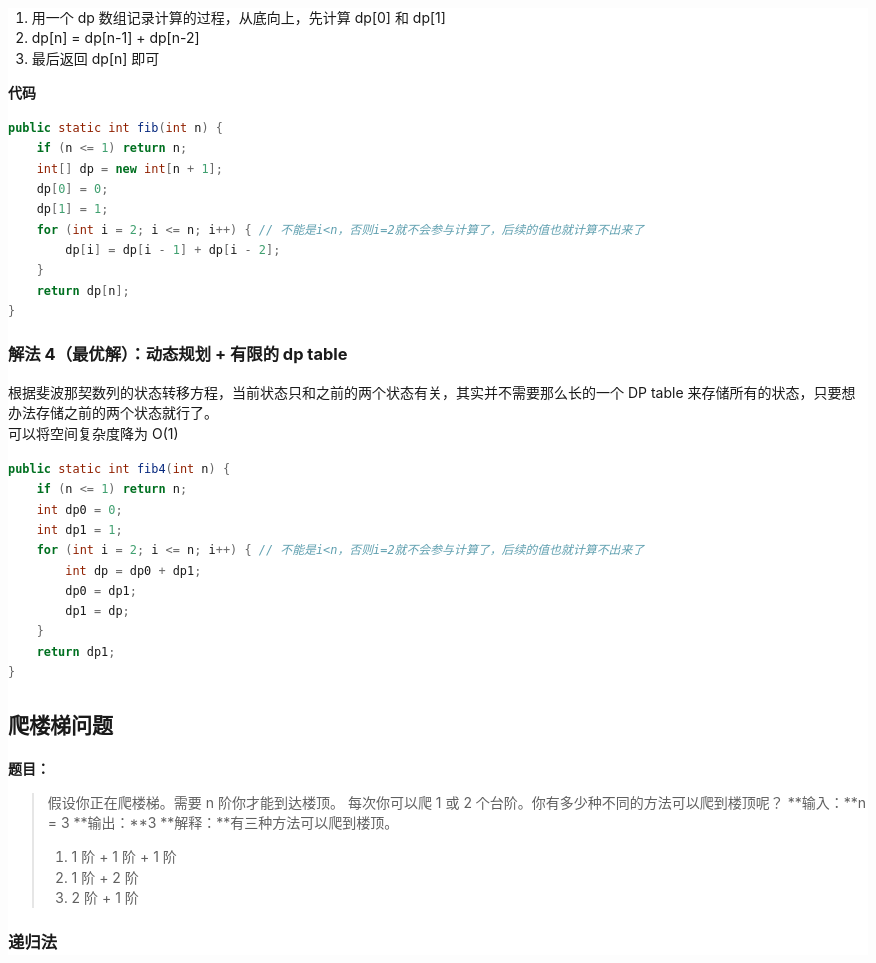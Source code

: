 1. 用一个 dp 数组记录计算的过程，从底向上，先计算 dp[0] 和 dp[1]
2. dp[n] = dp[n-1] + dp[n-2]
3. 最后返回 dp[n] 即可

**代码**

```java
public static int fib(int n) {
    if (n <= 1) return n;
    int[] dp = new int[n + 1];
    dp[0] = 0;
    dp[1] = 1;
    for (int i = 2; i <= n; i++) { // 不能是i<n，否则i=2就不会参与计算了，后续的值也就计算不出来了
        dp[i] = dp[i - 1] + dp[i - 2];
    }
    return dp[n];
}
```

### 解法 4（最优解）：动态规划 + 有限的 dp table

根据斐波那契数列的状态转移方程，当前状态只和之前的两个状态有关，其实并不需要那么长的一个 DP table 来存储所有的状态，只要想办法存储之前的两个状态就行了。<br />可以将空间复杂度降为 O(1)

```java
public static int fib4(int n) {
    if (n <= 1) return n;
    int dp0 = 0;
    int dp1 = 1;
    for (int i = 2; i <= n; i++) { // 不能是i<n，否则i=2就不会参与计算了，后续的值也就计算不出来了
        int dp = dp0 + dp1;
        dp0 = dp1;
        dp1 = dp;
    }
    return dp1;
}
```

## 爬楼梯问题

**题目：**

> 假设你正在爬楼梯。需要 n 阶你才能到达楼顶。
> 每次你可以爬 1 或 2 个台阶。你有多少种不同的方法可以爬到楼顶呢？
> **输入：**n = 3
> **输出：**3
> **解释：**有三种方法可以爬到楼顶。
>
> 1. 1 阶 + 1 阶 + 1 阶
> 2. 1 阶 + 2 阶
> 3. 2 阶 + 1 阶

### 递归法
